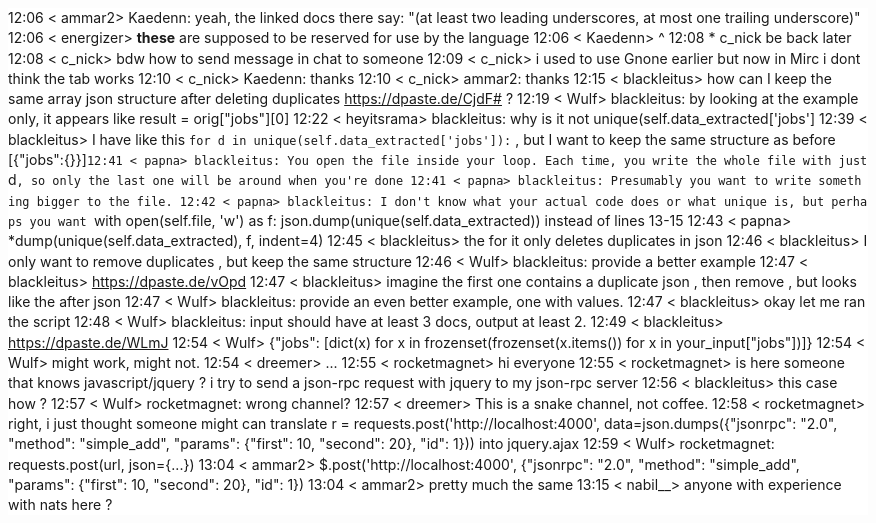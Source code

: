 12:06 < ammar2> Kaedenn: yeah, the linked docs there say: "(at least two leading underscores, at most one trailing underscore)"
12:06 < energizer> __these__ are supposed to be reserved for use by the language
12:06 < Kaedenn> ^
12:08  * c_nick be back later
12:08 < c_nick> bdw how to send message in chat to someone
12:09 < c_nick> i used to use Gnone earlier but now in Mirc i dont think the tab works
12:10 < c_nick> Kaedenn: thanks
12:10 < c_nick> ammar2: thanks
12:15 < blackleitus> how can I keep the same array json structure after deleting duplicates https://dpaste.de/CjdF# ?
12:19 < Wulf> blackleitus: by looking at the example only, it appears like  result = orig["jobs"][0]
12:22 < heyitsrama> blackleitus: why is it not unique(self.data_extracted['jobs']
12:39 < blackleitus> I have like this `for d in unique(self.data_extracted['jobs']):` , but I want to keep the same structure as before [{"jobs":{}}]`
12:41 < papna> blackleitus: You open the file inside your loop. Each time, you write the whole file with just `d`, so only the last one will be around when you're done
12:41 < papna> blackleitus: Presumably you want to write something bigger to the file.
12:42 < papna> blackleitus: I don't know what your actual code does or what unique is, but perhaps you want `with open(self.file, 'w') as f: json.dump(unique(self.data_extracted)) instead of lines 13-15
12:43 < papna> *dump(unique(self.data_extracted), f, indent=4)
12:45 < blackleitus> the for it only deletes duplicates in json
12:46 < blackleitus> I only want to remove duplicates , but keep the same structure
12:46 < Wulf> blackleitus: provide a better example
12:47 < blackleitus> https://dpaste.de/vOpd
12:47 < blackleitus> imagine the first one contains a duplicate json , then remove , but looks like the after json
12:47 < Wulf> blackleitus: provide an even better example, one with values.
12:47 < blackleitus> okay let me ran the script
12:48 < Wulf> blackleitus: input should have at least 3 docs, output at least 2.
12:49 < blackleitus> https://dpaste.de/WLmJ
12:54 < Wulf> {"jobs": [dict(x) for x in frozenset(frozenset(x.items()) for x in your_input["jobs"])]}
12:54 < Wulf> might work, might not.
12:54 < dreemer> ...
12:55 < rocketmagnet> hi everyone
12:55 < rocketmagnet> is here someone that knows javascript/jquery ? i try to send a json-rpc request with jquery to my json-rpc server
12:56 < blackleitus> this case how ?
12:57 < Wulf> rocketmagnet: wrong channel?
12:57 < dreemer> This is a snake channel, not coffee.
12:58 < rocketmagnet> right, i just thought someone might can translate r = requests.post('http://localhost:4000', data=json.dumps({"jsonrpc": "2.0", "method": "simple_add", "params": {"first": 10, "second": 20}, "id": 1})) into jquery.ajax
12:59 < Wulf> rocketmagnet: requests.post(url, json={...})
13:04 < ammar2> $.post('http://localhost:4000', {"jsonrpc": "2.0", "method": "simple_add", "params": {"first": 10, "second": 20}, "id": 1})
13:04 < ammar2> pretty much the same
13:15 < nabil__> anyone with experience with nats here ?
